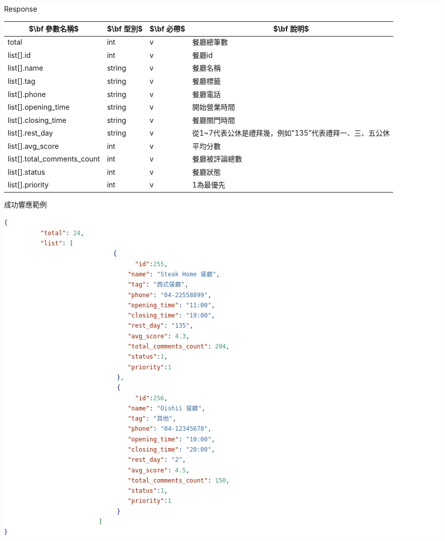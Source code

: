 Response

| $\bf 參數名稱$ | $\bf 型別$ | $\bf 必帶$ | $\bf 說明$ |
| --- | --- | --- | --- |
| total | int | v | 餐廳總筆數 |
| list[].id | int | v | 餐廳id |
| list[].name | string | v | 餐廳名稱 |
| list[].tag | string | v | 餐廳標籤 |
| list[].phone | string | v | 餐廳電話 |
| list[].opening_time | string | v | 開始營業時間 |
| list[].closing_time | string | v | 餐廳關門時間 |
| list[].rest_day | string | v | 從1~7代表公休是禮拜幾，例如”135”代表禮拜一、三、五公休 |
| list[].avg_score | int | v | 平均分數 |
| list[].total_comments_count | int | v | 餐廳被評論總數 |
| list[].status | int | v | 餐廳狀態 |
| list[].priority | int | v | 1為最優先 |

成功響應範例

```json
{
		  "total": 24,
		  "list": [
							  {
								    "id":255,
							      "name": "Steak Home 餐廳",
							      "tag": "西式餐廳",
							      "phone": "04-22558899",
							      "opening_time": "11:00",
							      "closing_time": "19:00",
							      "rest_day": "135",
							      "avg_score": 4.3,
							      "total_comments_count": 204,
							      "status":1,
							      "priority":1
							   },
							   {
								    "id":256,
							      "name": "Oishii 餐廳",
							      "tag": "其他",
							      "phone": "04-12345678",
							      "opening_time": "10:00",
							      "closing_time": "20:00",
							      "rest_day": "2",
							      "avg_score": 4.5,
							      "total_comments_count": 150,
							      "status":1,
							      "priority":1
							   }
						  ]
}

```
